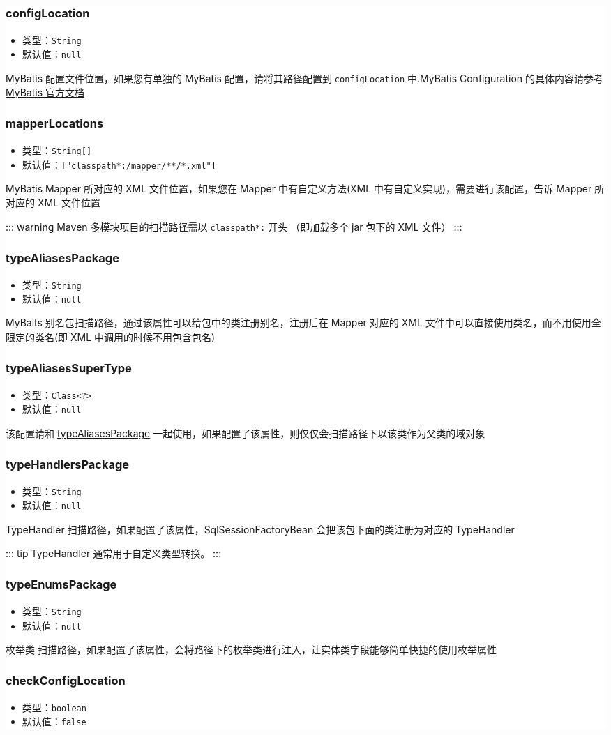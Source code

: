 ### configLocation

- 类型：`String`
- 默认值：`null`

MyBatis 配置文件位置，如果您有单独的 MyBatis 配置，请将其路径配置到 `configLocation` 中.MyBatis Configuration 的具体内容请参考[MyBatis 官方文档](http://www.mybatis.org/mybatis-3/zh/configuration.html)

### mapperLocations

- 类型：`String[]`
- 默认值：`["classpath*:/mapper/**/*.xml"]`

MyBatis Mapper 所对应的 XML 文件位置，如果您在 Mapper 中有自定义方法(XML 中有自定义实现)，需要进行该配置，告诉 Mapper 所对应的 XML 文件位置

::: warning
Maven 多模块项目的扫描路径需以 `classpath*:` 开头 （即加载多个 jar 包下的 XML 文件）
:::

### typeAliasesPackage

- 类型：`String`
- 默认值：`null`

MyBaits 别名包扫描路径，通过该属性可以给包中的类注册别名，注册后在 Mapper 对应的 XML 文件中可以直接使用类名，而不用使用全限定的类名(即 XML 中调用的时候不用包含包名)

### typeAliasesSuperType

- 类型：`Class<?>`
- 默认值：`null`

该配置请和 [typeAliasesPackage](#typealiasespackage) 一起使用，如果配置了该属性，则仅仅会扫描路径下以该类作为父类的域对象

### typeHandlersPackage

- 类型：`String`
- 默认值：`null`

TypeHandler 扫描路径，如果配置了该属性，SqlSessionFactoryBean 会把该包下面的类注册为对应的 TypeHandler

::: tip
TypeHandler 通常用于自定义类型转换。
:::

### typeEnumsPackage

- 类型：`String`
- 默认值：`null`

枚举类 扫描路径，如果配置了该属性，会将路径下的枚举类进行注入，让实体类字段能够简单快捷的使用枚举属性

### checkConfigLocation <Badge text="Spring Boot Only" type="error"/>

- 类型：`boolean`
- 默认值：`false`
